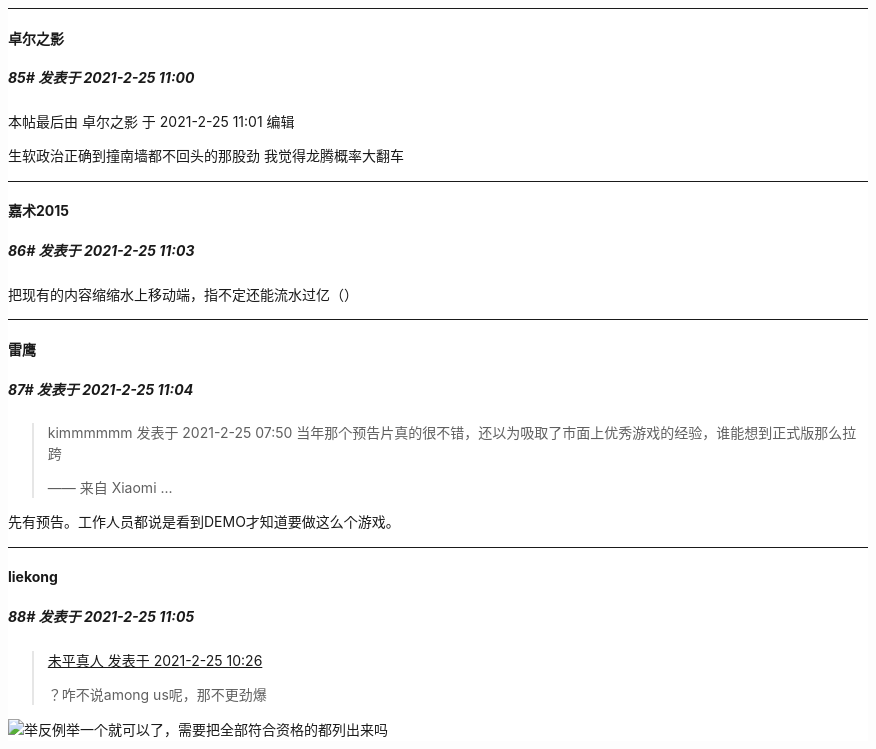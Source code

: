 
*****

####  卓尔之影  
##### 85#       发表于 2021-2-25 11:00



 本帖最后由 卓尔之影 于 2021-2-25 11:01 编辑 

生软政治正确到撞南墙都不回头的那股劲 我觉得龙腾概率大翻车







*****

####  嘉术2015  
##### 86#       发表于 2021-2-25 11:03




把现有的内容缩缩水上移动端，指不定还能流水过亿（）







*****

####  雷鹰  
##### 87#       发表于 2021-2-25 11:04



<blockquote>kimmmmmm 发表于 2021-2-25 07:50
当年那个预告片真的很不错，还以为吸取了市面上优秀游戏的经验，谁能想到正式版那么拉跨


—— 来自 Xiaomi ...</blockquote>
先有预告。工作人员都说是看到DEMO才知道要做这么个游戏。







*****

####  liekong  
##### 88#       发表于 2021-2-25 11:05



<blockquote><a href="httphttps://bbs.saraba1st.com/2b/forum.php?mod=redirect&amp;goto=findpost&amp;pid=50434438&amp;ptid=1989663" target="_blank">未平真人 发表于 2021-2-25 10:26</a>

？咋不说among us呢，那不更劲爆</blockquote>
<img src="https://static.saraba1st.com/image/smiley/face2017/065.png" referrerpolicy="no-referrer">举反例举一个就可以了，需要把全部符合资格的都列出来吗
